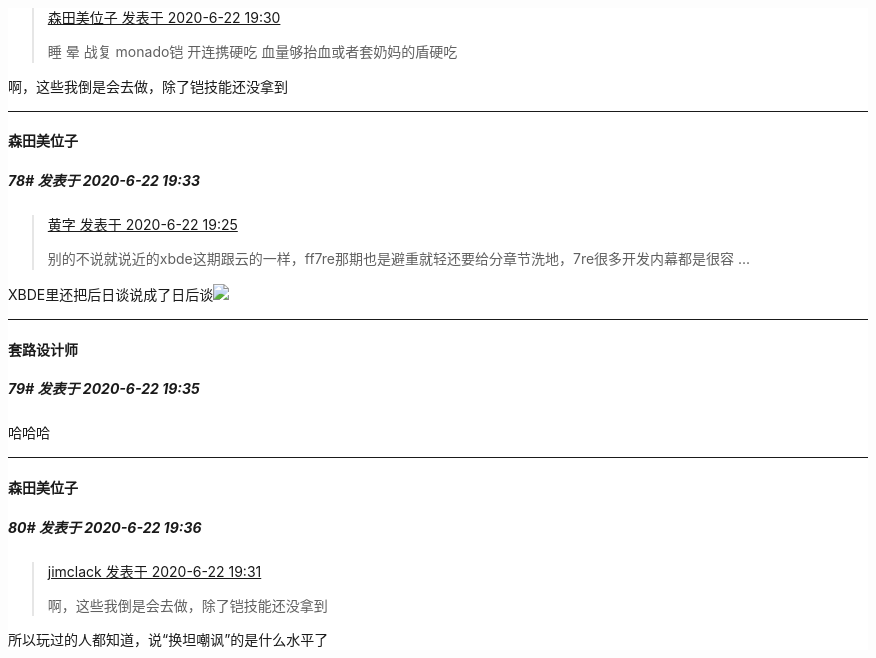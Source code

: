 

<blockquote><a href="httphttps://bbs.saraba1st.com/2b/forum.php?mod=redirect&amp;goto=findpost&amp;pid=47907968&amp;ptid=1943420" target="_blank">森田美位子 发表于 2020-6-22 19:30</a>

睡 晕 战复 monado铠 开连携硬吃 血量够抬血或者套奶妈的盾硬吃</blockquote>
啊，这些我倒是会去做，除了铠技能还没拿到







-----

####  森田美位子  
##### 78#       发表于 2020-6-22 19:33



<blockquote><a href="httphttps://bbs.saraba1st.com/2b/forum.php?mod=redirect&amp;goto=findpost&amp;pid=47907914&amp;ptid=1943420" target="_blank">黄字 发表于 2020-6-22 19:25</a>

别的不说就说近的xbde这期跟云的一样，ff7re那期也是避重就轻还要给分章节洗地，7re很多开发内幕都是很容 ...</blockquote>
XBDE里还把后日谈说成了日后谈<img src="https://static.saraba1st.com/image/smiley/face2017/035.png" referrerpolicy="no-referrer">







-----

####  套路设计师  
##### 79#       发表于 2020-6-22 19:35




哈哈哈







-----

####  森田美位子  
##### 80#       发表于 2020-6-22 19:36



<blockquote><a href="httphttps://bbs.saraba1st.com/2b/forum.php?mod=redirect&amp;goto=findpost&amp;pid=47907989&amp;ptid=1943420" target="_blank">jimclack 发表于 2020-6-22 19:31</a>

啊，这些我倒是会去做，除了铠技能还没拿到</blockquote>
所以玩过的人都知道，说“换坦嘲讽”的是什么水平了






